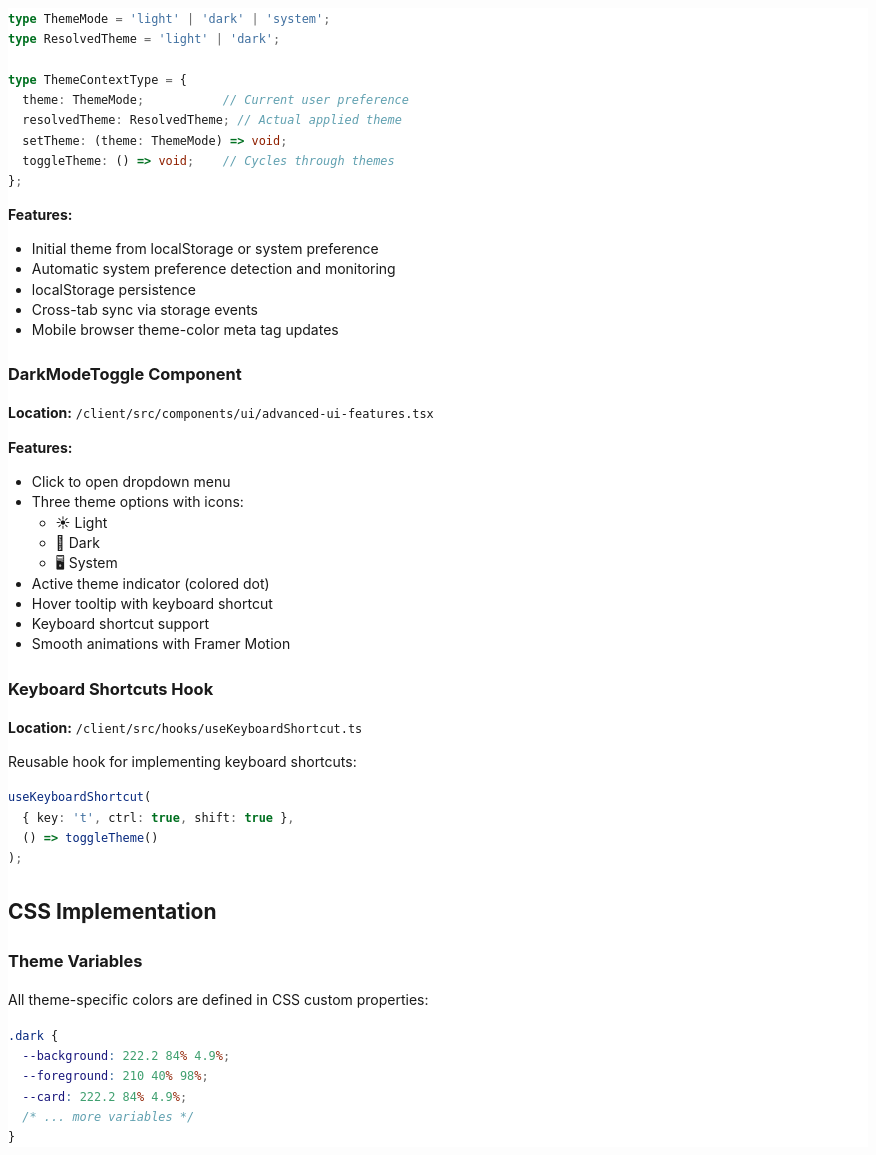 ```typescript
type ThemeMode = 'light' | 'dark' | 'system';
type ResolvedTheme = 'light' | 'dark';

type ThemeContextType = {
  theme: ThemeMode;           // Current user preference
  resolvedTheme: ResolvedTheme; // Actual applied theme
  setTheme: (theme: ThemeMode) => void;
  toggleTheme: () => void;    // Cycles through themes
};
```

**Features:**
- Initial theme from localStorage or system preference
- Automatic system preference detection and monitoring
- localStorage persistence
- Cross-tab sync via storage events
- Mobile browser theme-color meta tag updates

### DarkModeToggle Component

**Location:** `/client/src/components/ui/advanced-ui-features.tsx`

**Features:**
- Click to open dropdown menu
- Three theme options with icons:
  - ☀️ Light
  - 🌙 Dark
  - 🖥️ System
- Active theme indicator (colored dot)
- Hover tooltip with keyboard shortcut
- Keyboard shortcut support
- Smooth animations with Framer Motion

### Keyboard Shortcuts Hook

**Location:** `/client/src/hooks/useKeyboardShortcut.ts`

Reusable hook for implementing keyboard shortcuts:

```typescript
useKeyboardShortcut(
  { key: 't', ctrl: true, shift: true },
  () => toggleTheme()
);
```

## CSS Implementation

### Theme Variables

All theme-specific colors are defined in CSS custom properties:

```css
.dark {
  --background: 222.2 84% 4.9%;
  --foreground: 210 40% 98%;
  --card: 222.2 84% 4.9%;
  /* ... more variables */
}
```
